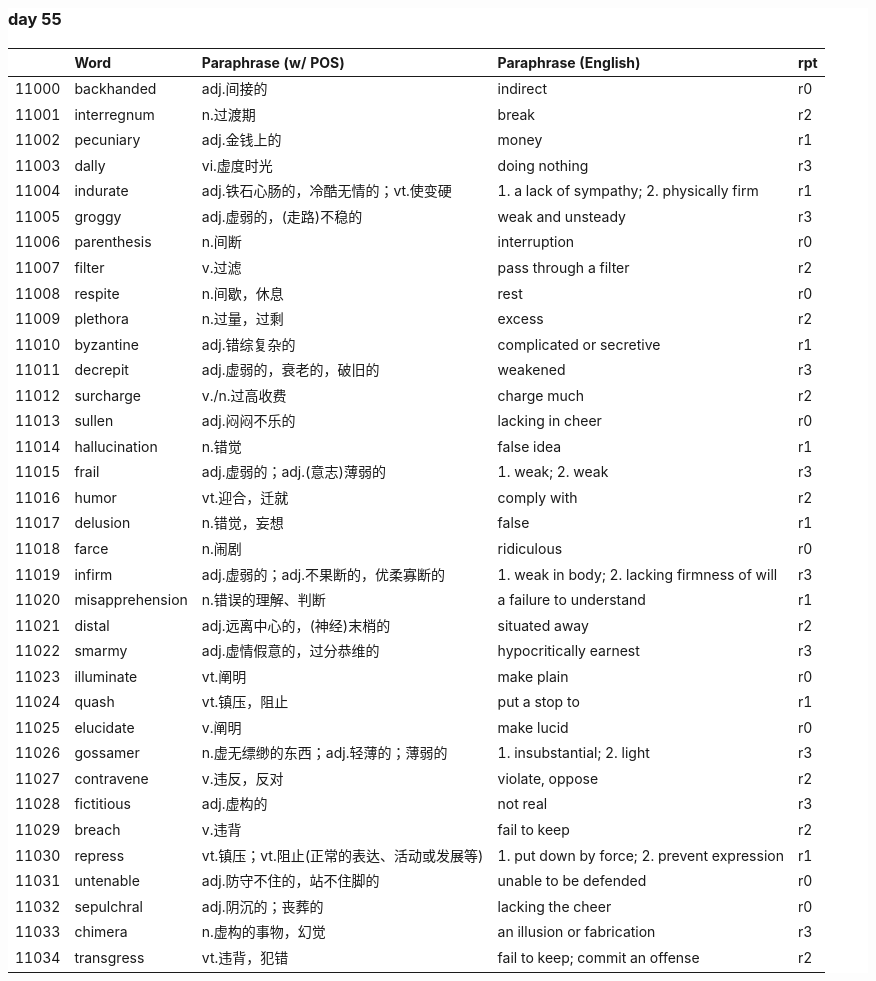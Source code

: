 ### day 55
|       | Word            | Paraphrase (w/ POS)                                    | Paraphrase (English)                                        | rpt   |
|------:|:----------------|:-------------------------------------------------------|:------------------------------------------------------------|:------|
| 11000 | backhanded      | adj.间接的                                             | indirect                                                    | r0    |
| 11001 | interregnum     | n.过渡期                                               | break                                                       | r2    |
| 11002 | pecuniary       | adj.金钱上的                                           | money                                                       | r1    |
| 11003 | dally           | vi.虚度时光                                            | doing nothing                                               | r3    |
| 11004 | indurate        | adj.铁石心肠的，冷酷无情的；vt.使变硬                  | 1. a lack of sympathy; 2. physically firm                   | r1    |
| 11005 | groggy          | adj.虚弱的，(走路)不稳的                               | weak and unsteady                                           | r3    |
| 11006 | parenthesis     | n.间断                                                 | interruption                                                | r0    |
| 11007 | filter          | v.过滤                                                 | pass through a filter                                       | r2    |
| 11008 | respite         | n.间歇，休息                                           | rest                                                        | r0    |
| 11009 | plethora        | n.过量，过剩                                           | excess                                                      | r2    |
| 11010 | byzantine       | adj.错综复杂的                                         | complicated or secretive                                    | r1    |
| 11011 | decrepit        | adj.虚弱的，衰老的，破旧的                             | weakened                                                    | r3    |
| 11012 | surcharge       | v./n.过高收费                                          | charge much                                                 | r2    |
| 11013 | sullen          | adj.闷闷不乐的                                         | lacking in cheer                                            | r0    |
| 11014 | hallucination   | n.错觉                                                 | false idea                                                  | r1    |
| 11015 | frail           | adj.虚弱的；adj.(意志)薄弱的                           | 1. weak; 2. weak                                            | r3    |
| 11016 | humor           | vt.迎合，迁就                                          | comply with                                                 | r2    |
| 11017 | delusion        | n.错觉，妄想                                           | false                                                       | r1    |
| 11018 | farce           | n.闹剧                                                 | ridiculous                                                  | r0    |
| 11019 | infirm          | adj.虚弱的；adj.不果断的，优柔寡断的                   | 1. weak in body; 2. lacking firmness of will                | r3    |
| 11020 | misapprehension | n.错误的理解、判断                                     | a failure to understand                                     | r1    |
| 11021 | distal          | adj.远离中心的，(神经)末梢的                           | situated away                                               | r2    |
| 11022 | smarmy          | adj.虚情假意的，过分恭维的                             | hypocritically earnest                                      | r3    |
| 11023 | illuminate      | vt.阐明                                                | make plain                                                  | r0    |
| 11024 | quash           | vt.镇压，阻止                                          | put a stop to                                               | r1    |
| 11025 | elucidate       | v.阐明                                                 | make lucid                                                  | r0    |
| 11026 | gossamer        | n.虚无缥缈的东西；adj.轻薄的；薄弱的                   | 1. insubstantial; 2. light                                  | r3    |
| 11027 | contravene      | v.违反，反对                                           | violate, oppose                                             | r2    |
| 11028 | fictitious      | adj.虚构的                                             | not real                                                    | r3    |
| 11029 | breach          | v.违背                                                 | fail to keep                                                | r2    |
| 11030 | repress         | vt.镇压；vt.阻止(正常的表达、活动或发展等)             | 1. put down by force; 2. prevent expression                 | r1    |
| 11031 | untenable       | adj.防守不住的，站不住脚的                             | unable to be defended                                       | r0    |
| 11032 | sepulchral      | adj.阴沉的；丧葬的                                     | lacking the cheer                                           | r0    |
| 11033 | chimera         | n.虚构的事物，幻觉                                     | an illusion or fabrication                                  | r3    |
| 11034 | transgress      | vt.违背，犯错                                          | fail to keep; commit an offense                             | r2    |